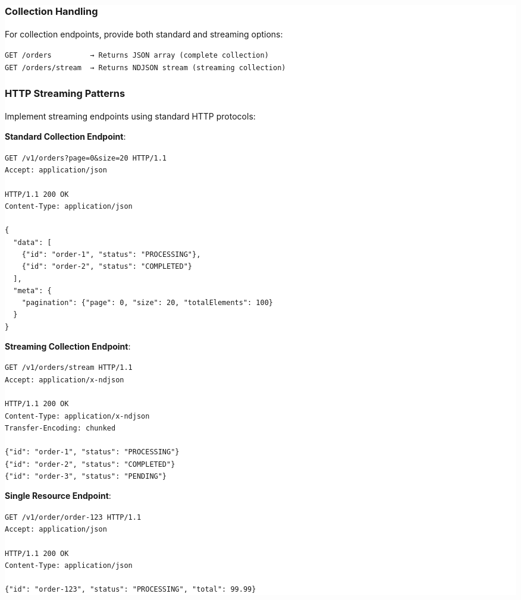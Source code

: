 ### Collection Handling

For collection endpoints, provide both standard and streaming options:

```
GET /orders         → Returns JSON array (complete collection)
GET /orders/stream  → Returns NDJSON stream (streaming collection)
```

### HTTP Streaming Patterns

Implement streaming endpoints using standard HTTP protocols:

**Standard Collection Endpoint**:
```http
GET /v1/orders?page=0&size=20 HTTP/1.1
Accept: application/json

HTTP/1.1 200 OK
Content-Type: application/json

{
  "data": [
    {"id": "order-1", "status": "PROCESSING"},
    {"id": "order-2", "status": "COMPLETED"}
  ],
  "meta": {
    "pagination": {"page": 0, "size": 20, "totalElements": 100}
  }
}
```

**Streaming Collection Endpoint**:
```http
GET /v1/orders/stream HTTP/1.1
Accept: application/x-ndjson

HTTP/1.1 200 OK
Content-Type: application/x-ndjson
Transfer-Encoding: chunked

{"id": "order-1", "status": "PROCESSING"}
{"id": "order-2", "status": "COMPLETED"}
{"id": "order-3", "status": "PENDING"}
```

**Single Resource Endpoint**:
```http
GET /v1/order/order-123 HTTP/1.1
Accept: application/json

HTTP/1.1 200 OK
Content-Type: application/json

{"id": "order-123", "status": "PROCESSING", "total": 99.99}
```

